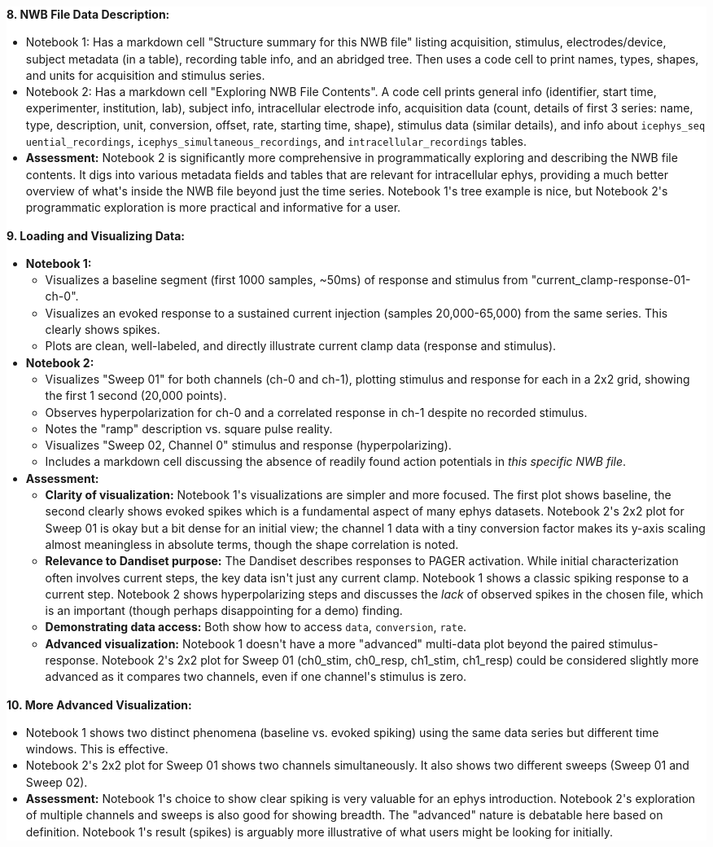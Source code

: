 **8. NWB File Data Description:**
*   Notebook 1: Has a markdown cell "Structure summary for this NWB file" listing acquisition, stimulus, electrodes/device, subject metadata (in a table), recording table info, and an abridged tree. Then uses a code cell to print names, types, shapes, and units for acquisition and stimulus series.
*   Notebook 2: Has a markdown cell "Exploring NWB File Contents". A code cell prints general info (identifier, start time, experimenter, institution, lab), subject info, intracellular electrode info, acquisition data (count, details of first 3 series: name, type, description, unit, conversion, offset, rate, starting time, shape), stimulus data (similar details), and info about `icephys_sequential_recordings`, `icephys_simultaneous_recordings`, and `intracellular_recordings` tables.
*   **Assessment:** Notebook 2 is significantly more comprehensive in programmatically exploring and describing the NWB file contents. It digs into various metadata fields and tables that are relevant for intracellular ephys, providing a much better overview of what's inside the NWB file beyond just the time series. Notebook 1's tree example is nice, but Notebook 2's programmatic exploration is more practical and informative for a user.

**9. Loading and Visualizing Data:**
*   **Notebook 1:**
    *   Visualizes a baseline segment (first 1000 samples, ~50ms) of response and stimulus from "current_clamp-response-01-ch-0".
    *   Visualizes an evoked response to a sustained current injection (samples 20,000-65,000) from the same series. This clearly shows spikes.
    *   Plots are clean, well-labeled, and directly illustrate current clamp data (response and stimulus).
*   **Notebook 2:**
    *   Visualizes "Sweep 01" for both channels (ch-0 and ch-1), plotting stimulus and response for each in a 2x2 grid, showing the first 1 second (20,000 points).
    *   Observes hyperpolarization for ch-0 and a correlated response in ch-1 despite no recorded stimulus.
    *   Notes the "ramp" description vs. square pulse reality.
    *   Visualizes "Sweep 02, Channel 0" stimulus and response (hyperpolarizing).
    *   Includes a markdown cell discussing the absence of readily found action potentials in *this specific NWB file*.
*   **Assessment:**
    *   **Clarity of visualization:** Notebook 1's visualizations are simpler and more focused. The first plot shows baseline, the second clearly shows evoked spikes which is a fundamental aspect of many ephys datasets. Notebook 2's 2x2 plot for Sweep 01 is okay but a bit dense for an initial view; the channel 1 data with a tiny conversion factor makes its y-axis scaling almost meaningless in absolute terms, though the shape correlation is noted.
    *   **Relevance to Dandiset purpose:** The Dandiset describes responses to PAGER activation. While initial characterization often involves current steps, the key data isn't just any current clamp. Notebook 1 shows a classic spiking response to a current step. Notebook 2 shows hyperpolarizing steps and discusses the *lack* of observed spikes in the chosen file, which is an important (though perhaps disappointing for a demo) finding.
    *   **Demonstrating data access:** Both show how to access `data`, `conversion`, `rate`.
    *   **Advanced visualization:** Notebook 1 doesn't have a more "advanced" multi-data plot beyond the paired stimulus-response. Notebook 2's 2x2 plot for Sweep 01 (ch0_stim, ch0_resp, ch1_stim, ch1_resp) could be considered slightly more advanced as it compares two channels, even if one channel's stimulus is zero.

**10. More Advanced Visualization:**
*   Notebook 1 shows two distinct phenomena (baseline vs. evoked spiking) using the same data series but different time windows. This is effective.
*   Notebook 2's 2x2 plot for Sweep 01 shows two channels simultaneously. It also shows two different sweeps (Sweep 01 and Sweep 02).
*   **Assessment:** Notebook 1's choice to show clear spiking is very valuable for an ephys introduction. Notebook 2's exploration of multiple channels and sweeps is also good for showing breadth. The "advanced" nature is debatable here based on definition. Notebook 1's result (spikes) is arguably more illustrative of what users might be looking for initially.

